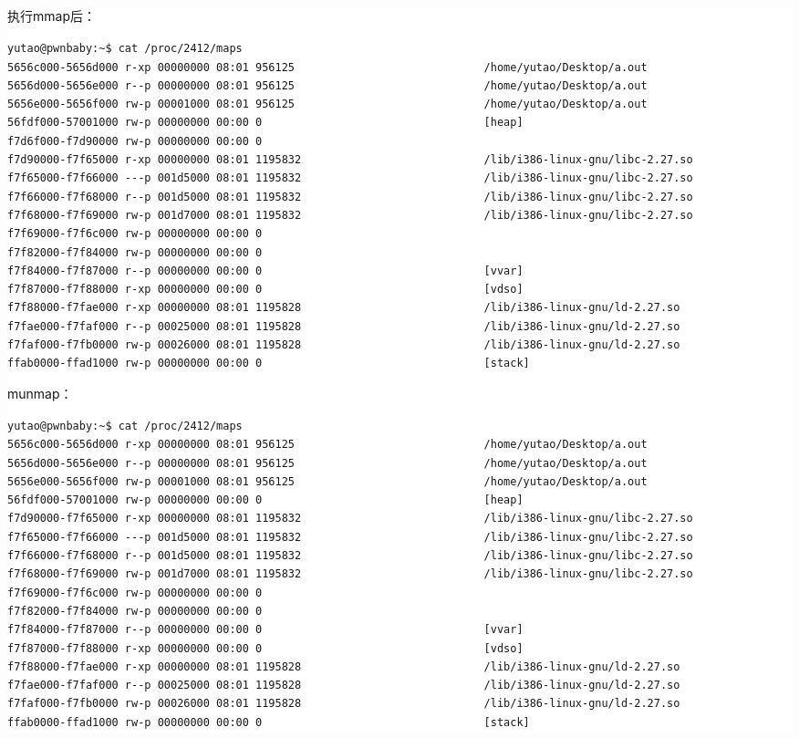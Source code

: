 执行mmap后：

```
yutao@pwnbaby:~$ cat /proc/2412/maps
5656c000-5656d000 r-xp 00000000 08:01 956125                             /home/yutao/Desktop/a.out
5656d000-5656e000 r--p 00000000 08:01 956125                             /home/yutao/Desktop/a.out
5656e000-5656f000 rw-p 00001000 08:01 956125                             /home/yutao/Desktop/a.out
56fdf000-57001000 rw-p 00000000 00:00 0                                  [heap]
f7d6f000-f7d90000 rw-p 00000000 00:00 0 
f7d90000-f7f65000 r-xp 00000000 08:01 1195832                            /lib/i386-linux-gnu/libc-2.27.so
f7f65000-f7f66000 ---p 001d5000 08:01 1195832                            /lib/i386-linux-gnu/libc-2.27.so
f7f66000-f7f68000 r--p 001d5000 08:01 1195832                            /lib/i386-linux-gnu/libc-2.27.so
f7f68000-f7f69000 rw-p 001d7000 08:01 1195832                            /lib/i386-linux-gnu/libc-2.27.so
f7f69000-f7f6c000 rw-p 00000000 00:00 0 
f7f82000-f7f84000 rw-p 00000000 00:00 0 
f7f84000-f7f87000 r--p 00000000 00:00 0                                  [vvar]
f7f87000-f7f88000 r-xp 00000000 00:00 0                                  [vdso]
f7f88000-f7fae000 r-xp 00000000 08:01 1195828                            /lib/i386-linux-gnu/ld-2.27.so
f7fae000-f7faf000 r--p 00025000 08:01 1195828                            /lib/i386-linux-gnu/ld-2.27.so
f7faf000-f7fb0000 rw-p 00026000 08:01 1195828                            /lib/i386-linux-gnu/ld-2.27.so
ffab0000-ffad1000 rw-p 00000000 00:00 0                                  [stack]

```

munmap：

```
yutao@pwnbaby:~$ cat /proc/2412/maps
5656c000-5656d000 r-xp 00000000 08:01 956125                             /home/yutao/Desktop/a.out
5656d000-5656e000 r--p 00000000 08:01 956125                             /home/yutao/Desktop/a.out
5656e000-5656f000 rw-p 00001000 08:01 956125                             /home/yutao/Desktop/a.out
56fdf000-57001000 rw-p 00000000 00:00 0                                  [heap]
f7d90000-f7f65000 r-xp 00000000 08:01 1195832                            /lib/i386-linux-gnu/libc-2.27.so
f7f65000-f7f66000 ---p 001d5000 08:01 1195832                            /lib/i386-linux-gnu/libc-2.27.so
f7f66000-f7f68000 r--p 001d5000 08:01 1195832                            /lib/i386-linux-gnu/libc-2.27.so
f7f68000-f7f69000 rw-p 001d7000 08:01 1195832                            /lib/i386-linux-gnu/libc-2.27.so
f7f69000-f7f6c000 rw-p 00000000 00:00 0 
f7f82000-f7f84000 rw-p 00000000 00:00 0 
f7f84000-f7f87000 r--p 00000000 00:00 0                                  [vvar]
f7f87000-f7f88000 r-xp 00000000 00:00 0                                  [vdso]
f7f88000-f7fae000 r-xp 00000000 08:01 1195828                            /lib/i386-linux-gnu/ld-2.27.so
f7fae000-f7faf000 r--p 00025000 08:01 1195828                            /lib/i386-linux-gnu/ld-2.27.so
f7faf000-f7fb0000 rw-p 00026000 08:01 1195828                            /lib/i386-linux-gnu/ld-2.27.so
ffab0000-ffad1000 rw-p 00000000 00:00 0                                  [stack]

```
